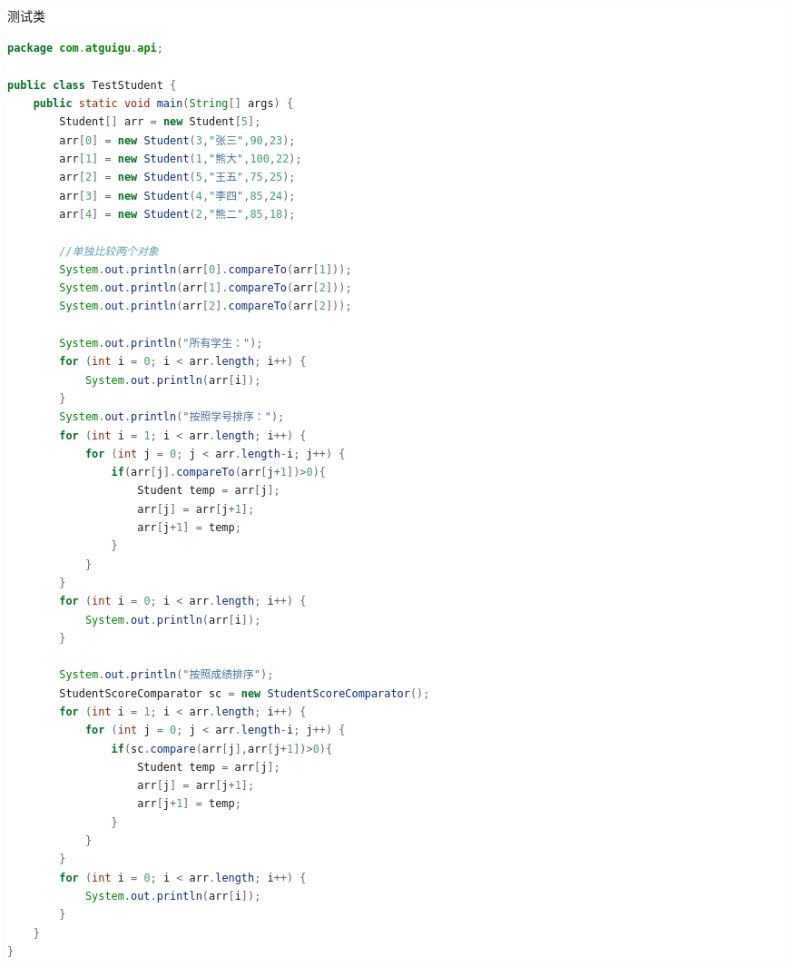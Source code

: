 测试类

```java
package com.atguigu.api;

public class TestStudent {
    public static void main(String[] args) {
        Student[] arr = new Student[5];
        arr[0] = new Student(3,"张三",90,23);
        arr[1] = new Student(1,"熊大",100,22);
        arr[2] = new Student(5,"王五",75,25);
        arr[3] = new Student(4,"李四",85,24);
        arr[4] = new Student(2,"熊二",85,18);

        //单独比较两个对象
        System.out.println(arr[0].compareTo(arr[1]));
        System.out.println(arr[1].compareTo(arr[2]));
        System.out.println(arr[2].compareTo(arr[2]));

        System.out.println("所有学生：");
        for (int i = 0; i < arr.length; i++) {
            System.out.println(arr[i]);
        }
        System.out.println("按照学号排序：");
        for (int i = 1; i < arr.length; i++) {
            for (int j = 0; j < arr.length-i; j++) {
                if(arr[j].compareTo(arr[j+1])>0){
                    Student temp = arr[j];
                    arr[j] = arr[j+1];
                    arr[j+1] = temp;
                }
            }
        }
        for (int i = 0; i < arr.length; i++) {
            System.out.println(arr[i]);
        }

        System.out.println("按照成绩排序");
        StudentScoreComparator sc = new StudentScoreComparator();
        for (int i = 1; i < arr.length; i++) {
            for (int j = 0; j < arr.length-i; j++) {
                if(sc.compare(arr[j],arr[j+1])>0){
                    Student temp = arr[j];
                    arr[j] = arr[j+1];
                    arr[j+1] = temp;
                }
            }
        }
        for (int i = 0; i < arr.length; i++) {
            System.out.println(arr[i]);
        }
    }
}
```
